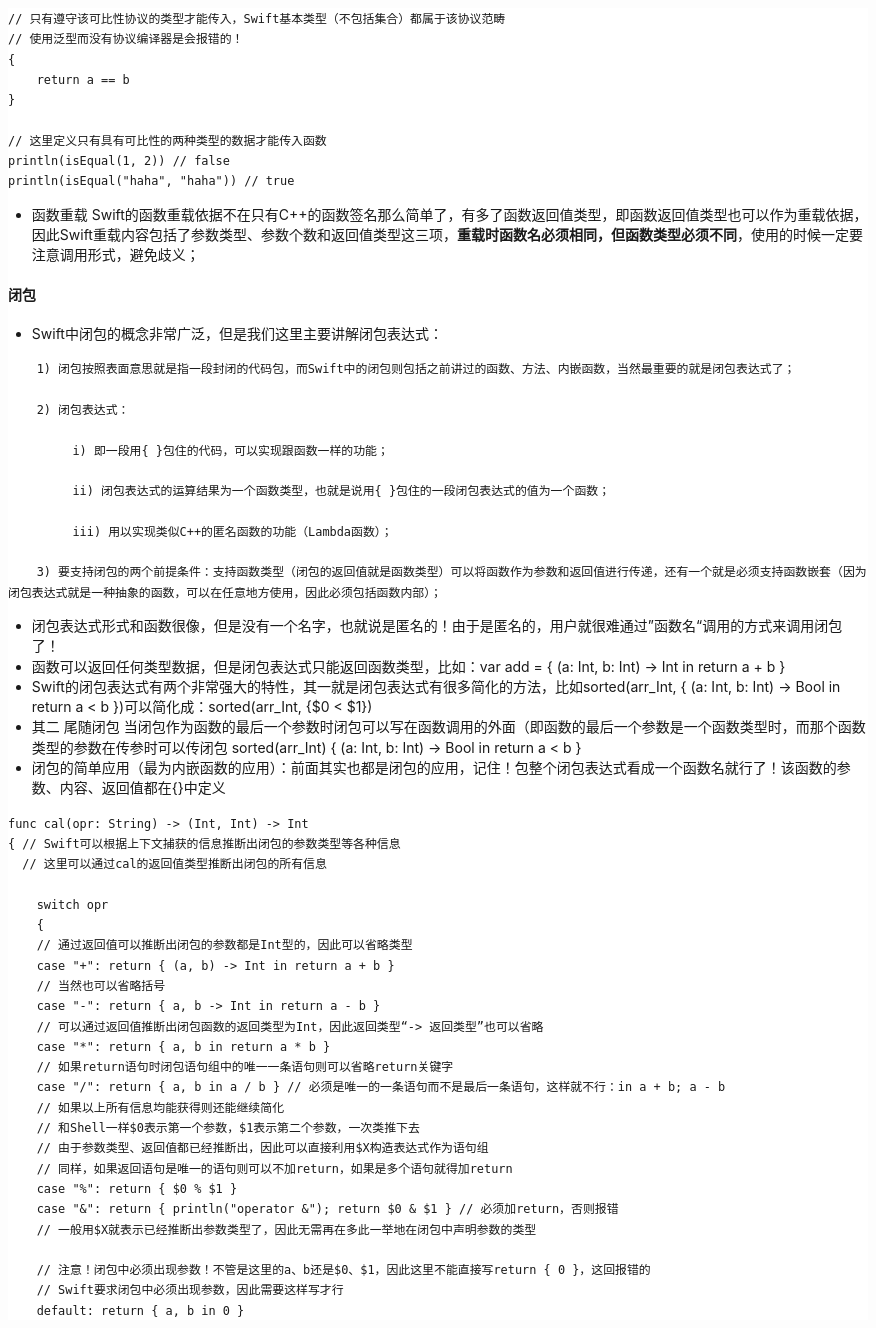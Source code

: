 ```
// 只有遵守该可比性协议的类型才能传入，Swift基本类型（不包括集合）都属于该协议范畴
// 使用泛型而没有协议编译器是会报错的！
{
    return a == b
}
 
// 这里定义只有具有可比性的两种类型的数据才能传入函数
println(isEqual(1, 2)) // false
println(isEqual("haha", "haha")) // true

```
- 函数重载 Swift的函数重载依据不在只有C++的函数签名那么简单了，有多了函数返回值类型，即函数返回值类型也可以作为重载依据，因此Swift重载内容包括了参数类型、参数个数和返回值类型这三项，**重载时函数名必须相同，但函数类型必须不同**，使用的时候一定要注意调用形式，避免歧义；


#### 闭包
- Swift中闭包的概念非常广泛，但是我们这里主要讲解闭包表达式：
```
    1) 闭包按照表面意思就是指一段封闭的代码包，而Swift中的闭包则包括之前讲过的函数、方法、内嵌函数，当然最重要的就是闭包表达式了；

    2) 闭包表达式：

         i) 即一段用{ }包住的代码，可以实现跟函数一样的功能；

         ii) 闭包表达式的运算结果为一个函数类型，也就是说用{ }包住的一段闭包表达式的值为一个函数；

         iii) 用以实现类似C++的匿名函数的功能（Lambda函数）；

    3) 要支持闭包的两个前提条件：支持函数类型（闭包的返回值就是函数类型）可以将函数作为参数和返回值进行传递，还有一个就是必须支持函数嵌套（因为闭包表达式就是一种抽象的函数，可以在任意地方使用，因此必须包括函数内部）；
```
- 闭包表达式形式和函数很像，但是没有一个名字，也就说是匿名的！由于是匿名的，用户就很难通过”函数名“调用的方式来调用闭包了！
- 函数可以返回任何类型数据，但是闭包表达式只能返回函数类型，比如：var add = { (a: Int, b: Int) -> Int in return a + b }
- Swift的闭包表达式有两个非常强大的特性，其一就是闭包表达式有很多简化的方法，比如sorted(arr_Int, { (a: Int, b: Int) -> Bool in return a < b })可以简化成：sorted(arr_Int, {$0 < $1})
- 其二 尾随闭包 当闭包作为函数的最后一个参数时闭包可以写在函数调用的外面（即函数的最后一个参数是一个函数类型时，而那个函数类型的参数在传参时可以传闭包 sorted(arr_Int) { (a: Int, b: Int) -> Bool in return a < b }
- 闭包的简单应用（最为内嵌函数的应用）：前面其实也都是闭包的应用，记住！包整个闭包表达式看成一个函数名就行了！该函数的参数、内容、返回值都在{}中定义
```
func cal(opr: String) -> (Int, Int) -> Int
{ // Swift可以根据上下文捕获的信息推断出闭包的参数类型等各种信息
  // 这里可以通过cal的返回值类型推断出闭包的所有信息
    
    switch opr
    {
    // 通过返回值可以推断出闭包的参数都是Int型的，因此可以省略类型
    case "+": return { (a, b) -> Int in return a + b }
    // 当然也可以省略括号
    case "-": return { a, b -> Int in return a - b }
    // 可以通过返回值推断出闭包函数的返回类型为Int，因此返回类型“-> 返回类型”也可以省略
    case "*": return { a, b in return a * b }
    // 如果return语句时闭包语句组中的唯一一条语句则可以省略return关键字
    case "/": return { a, b in a / b } // 必须是唯一的一条语句而不是最后一条语句，这样就不行：in a + b; a - b
    // 如果以上所有信息均能获得则还能继续简化
    // 和Shell一样$0表示第一个参数，$1表示第二个参数，一次类推下去
    // 由于参数类型、返回值都已经推断出，因此可以直接利用$X构造表达式作为语句组
    // 同样，如果返回语句是唯一的语句则可以不加return，如果是多个语句就得加return
    case "%": return { $0 % $1 }
    case "&": return { println("operator &"); return $0 & $1 } // 必须加return，否则报错
    // 一般用$X就表示已经推断出参数类型了，因此无需再在多此一举地在闭包中声明参数的类型
    
    // 注意！闭包中必须出现参数！不管是这里的a、b还是$0、$1，因此这里不能直接写return { 0 }，这回报错的
    // Swift要求闭包中必须出现参数，因此需要这样写才行
    default: return { a, b in 0 }
```